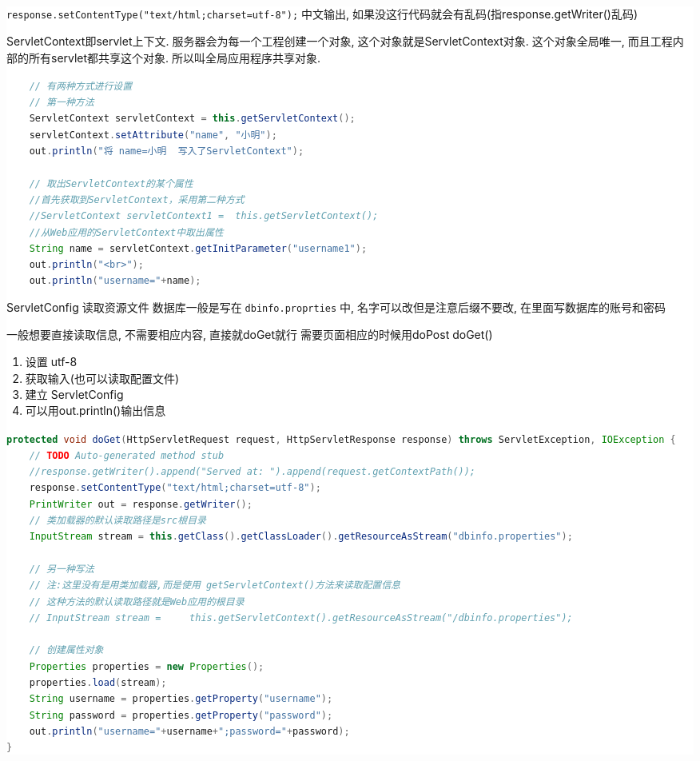 `response.setContentType("text/html;charset=utf-8");` 中文输出, 如果没这行代码就会有乱码(指response.getWriter()乱码)

ServletContext即servlet上下文. 服务器会为每一个工程创建一个对象, 这个对象就是ServletContext对象. 这个对象全局唯一, 而且工程内部的所有servlet都共享这个对象. 所以叫全局应用程序共享对象.

``` java
    // 有两种方式进行设置
	// 第一种方法
    ServletContext servletContext = this.getServletContext();
    servletContext.setAttribute("name", "小明");
    out.println("将 name=小明  写入了ServletContext");

    // 取出ServletContext的某个属性
    //首先获取到ServletContext，采用第二种方式
    //ServletContext servletContext1 = 	this.getServletContext();
    //从Web应用的ServletContext中取出属性
    String name = servletContext.getInitParameter("username1");
    out.println("<br>");
    out.println("username="+name);
```

ServletConfig 读取资源文件
数据库一般是写在 `dbinfo.proprties` 中, 名字可以改但是注意后缀不要改, 在里面写数据库的账号和密码

一般想要直接读取信息, 不需要相应内容, 直接就doGet就行
需要页面相应的时候用doPost
doGet()

1. 设置 utf-8
2. 获取输入(也可以读取配置文件)
3. 建立 ServletConfig
4. 可以用out.println()输出信息

``` java
protected void doGet(HttpServletRequest request, HttpServletResponse response) throws ServletException, IOException {
    // TODO Auto-generated method stub
    //response.getWriter().append("Served at: ").append(request.getContextPath());
    response.setContentType("text/html;charset=utf-8");
    PrintWriter out = response.getWriter();
    // 类加载器的默认读取路径是src根目录
    InputStream stream = this.getClass().getClassLoader().getResourceAsStream("dbinfo.properties"); 
    
    // 另一种写法
    // 注:这里没有是用类加载器,而是使用 getServletContext()方法来读取配置信息
    // 这种方法的默认读取路径就是Web应用的根目录
    // InputStream stream = 	this.getServletContext().getResourceAsStream("/dbinfo.properties");
    
    // 创建属性对象
    Properties properties = new Properties();
    properties.load(stream);
    String username = properties.getProperty("username");
    String password = properties.getProperty("password");
    out.println("username="+username+";password="+password);  
}
```
